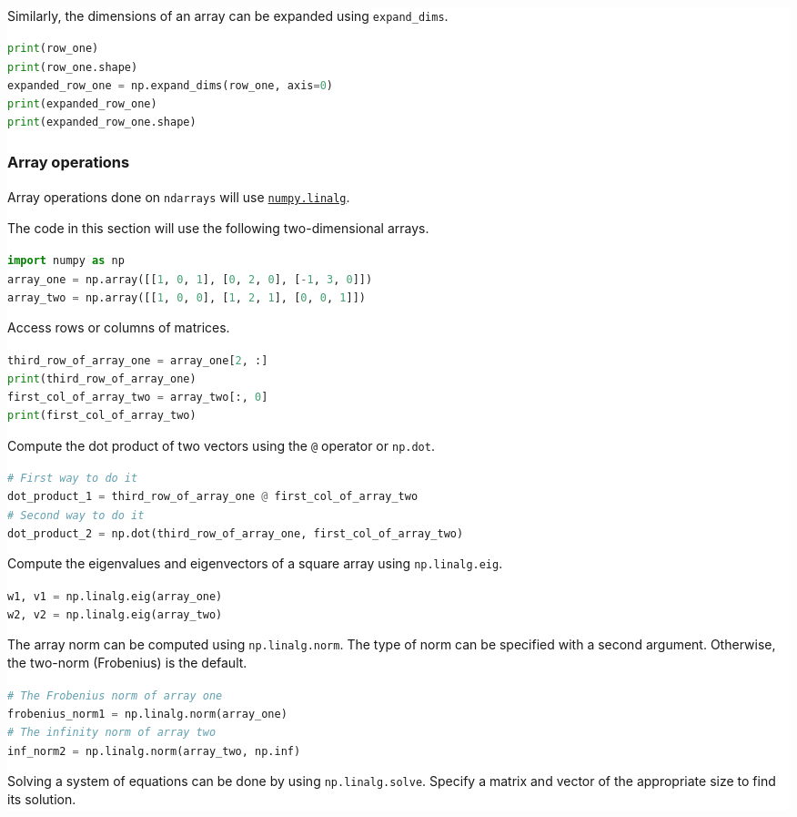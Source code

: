 Similarly, the dimensions of an array can be expanded using `expand_dims`.

```python test-set=1
print(row_one)
print(row_one.shape)
expanded_row_one = np.expand_dims(row_one, axis=0)
print(expanded_row_one)
print(expanded_row_one.shape)
```

### Array operations

Array operations done on `ndarrays` will use [`numpy.linalg`](https://numpy.org/doc/stable/reference/routines.linalg.html).

The code in this section will use the following two-dimensional arrays.

```python test-set=2
import numpy as np
array_one = np.array([[1, 0, 1], [0, 2, 0], [-1, 3, 0]])
array_two = np.array([[1, 0, 0], [1, 2, 1], [0, 0, 1]])
```

Access rows or columns of matrices.

```python test-set=2
third_row_of_array_one = array_one[2, :]
print(third_row_of_array_one)
first_col_of_array_two = array_two[:, 0]
print(first_col_of_array_two)
```

Compute the dot product of two vectors using the `@` operator or `np.dot`.

```python test-set=2
# First way to do it
dot_product_1 = third_row_of_array_one @ first_col_of_array_two
# Second way to do it
dot_product_2 = np.dot(third_row_of_array_one, first_col_of_array_two)
```

Compute the eigenvalues and eigenvectors of a square array using `np.linalg.eig`.

```python test-set=2
w1, v1 = np.linalg.eig(array_one)
w2, v2 = np.linalg.eig(array_two)
```

The array norm can be computed using `np.linalg.norm`. The type of norm can be specified with a second argument. Otherwise, the two-norm (Frobenius) is the default.

```python test-set=2
# The Frobenius norm of array one
frobenius_norm1 = np.linalg.norm(array_one)
# The infinity norm of array two
inf_norm2 = np.linalg.norm(array_two, np.inf)
```

Solving a system of equations can be done by using `np.linalg.solve`. Specify a matrix and vector of the appropriate size to find its solution.
